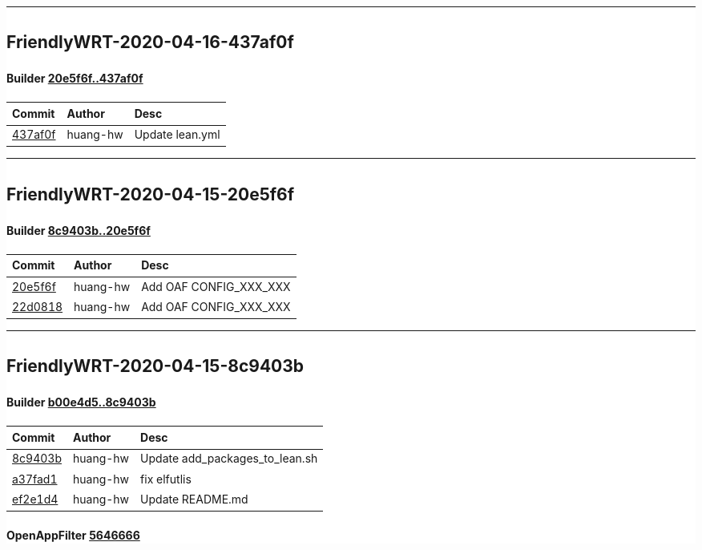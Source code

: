 


--------------

## FriendlyWRT-2020-04-16-437af0f

#### Builder [20e5f6f..437af0f](https://github.com/huang-hw/nanopi-r2s-1/compare/20e5f6f..437af0f)


| Commit | Author | Desc |
| :----- | :------| :--- |
| [437af0f](https://github.com/huang-hw/nanopi-r2s-1/commit/437af0f) | huang-hw | Update lean.yml |




--------------

## FriendlyWRT-2020-04-15-20e5f6f

#### Builder [8c9403b..20e5f6f](https://github.com/huang-hw/nanopi-r2s-1/compare/8c9403b..20e5f6f)


| Commit | Author | Desc |
| :----- | :------| :--- |
| [20e5f6f](https://github.com/huang-hw/nanopi-r2s-1/commit/20e5f6f) | huang-hw | Add OAF CONFIG_XXX_XXX |
| [22d0818](https://github.com/huang-hw/nanopi-r2s-1/commit/22d0818) | huang-hw | Add OAF CONFIG_XXX_XXX |




--------------

## FriendlyWRT-2020-04-15-8c9403b

#### Builder [b00e4d5..8c9403b](https://github.com/huang-hw/nanopi-r2s-1/compare/b00e4d5..8c9403b)


| Commit | Author | Desc |
| :----- | :------| :--- |
| [8c9403b](https://github.com/huang-hw/nanopi-r2s-1/commit/8c9403b) | huang-hw | Update add_packages_to_lean.sh |
| [a37fad1](https://github.com/huang-hw/nanopi-r2s-1/commit/a37fad1) | huang-hw | fix elfutlis |
| [ef2e1d4](https://github.com/huang-hw/nanopi-r2s-1/commit/ef2e1d4) | huang-hw | Update README.md |


#### OpenAppFilter [5646666](/commit/5646666)




